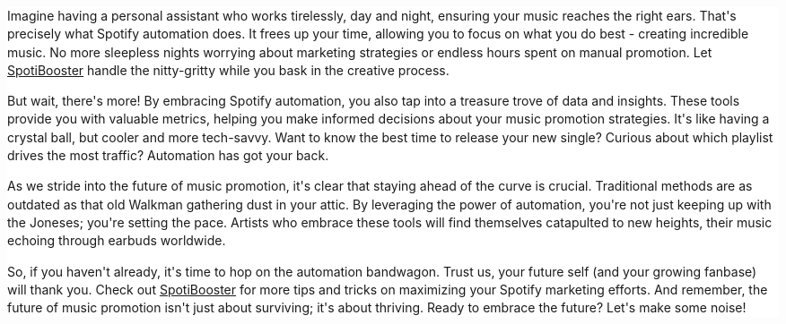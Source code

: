 Imagine having a personal assistant who works tirelessly, day and night, ensuring your music reaches the right ears. That's precisely what Spotify automation does. It frees up your time, allowing you to focus on what you do best - creating incredible music. No more sleepless nights worrying about marketing strategies or endless hours spent on manual promotion. Let [SpotiBooster](https://spotibooster.com/blog/how-to-skyrocket-your-spotify-followers-with-spotibooster) handle the nitty-gritty while you bask in the creative process.

But wait, there's more! By embracing Spotify automation, you also tap into a treasure trove of data and insights. These tools provide you with valuable metrics, helping you make informed decisions about your music promotion strategies. It's like having a crystal ball, but cooler and more tech-savvy. Want to know the best time to release your new single? Curious about which playlist drives the most traffic? Automation has got your back.

As we stride into the future of music promotion, it's clear that staying ahead of the curve is crucial. Traditional methods are as outdated as that old Walkman gathering dust in your attic. By leveraging the power of automation, you're not just keeping up with the Joneses; you're setting the pace. Artists who embrace these tools will find themselves catapulted to new heights, their music echoing through earbuds worldwide.

So, if you haven't already, it's time to hop on the automation bandwagon. Trust us, your future self (and your growing fanbase) will thank you. Check out [SpotiBooster](https://spotibooster.com/blog/can-automation-tools-like-spotibooster-really-grow-your-spotify-followers) for more tips and tricks on maximizing your Spotify marketing efforts. And remember, the future of music promotion isn't just about surviving; it's about thriving. Ready to embrace the future? Let's make some noise!
